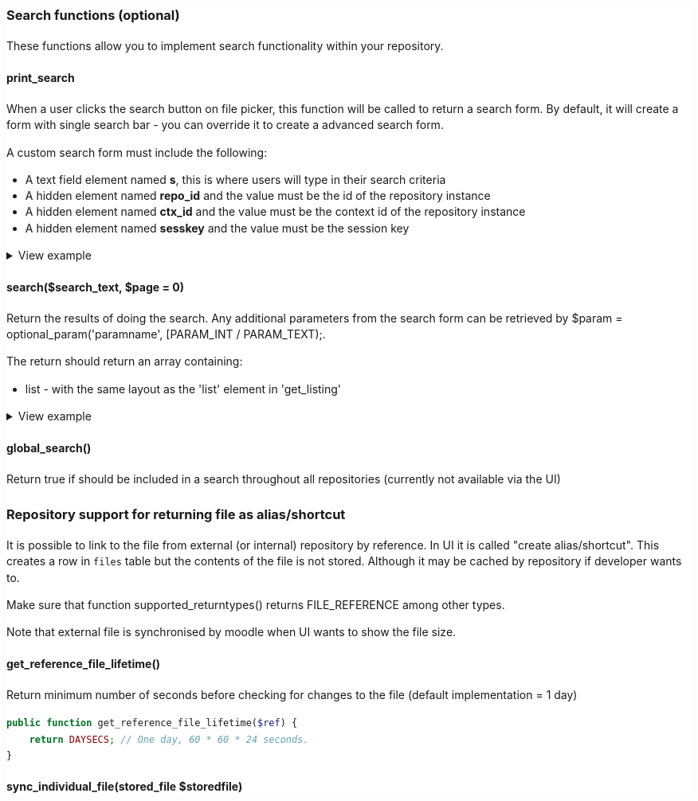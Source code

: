 ### Search functions (optional)

These functions allow you to implement search functionality within your repository.

#### print_search

When a user clicks the search button on file picker, this function will be called to return a search form. By default, it will create a form with single search bar - you can override it to create a advanced search form.

A custom search form must include the following:

- A text field element named **s**, this is where users will type in their search criteria
- A hidden element named **repo_id** and the value must be the id of the repository instance
- A hidden element named **ctx_id** and the value must be the context id of the repository instance
- A hidden element named **sesskey** and the value must be the session key

<details><summary>View example</summary></details>

#### search($search_text, $page = 0)

Return the results of doing the search. Any additional parameters from the search form can be retrieved by $param = optional_param('paramname', [PARAM_INT / PARAM_TEXT);.

The return should return an array containing:

- list - with the same layout as the 'list' element in 'get_listing'

<details><summary>View example</summary></details>

#### global_search()

Return true if should be included in a search throughout all repositories (currently not available via the UI)

### Repository support for returning file as alias/shortcut

It is possible to link to the file from external (or internal) repository by reference. In UI it is called "create alias/shortcut". This creates a row in `files` table but the contents of the file is not stored. Although it may be cached by repository if developer wants to.

Make sure that function supported_returntypes() returns FILE_REFERENCE among other types.

Note that external file is synchronised by moodle when UI wants to show the file size.

#### get_reference_file_lifetime()

Return minimum number of seconds before checking for changes to the file (default implementation = 1 day)

```php
public function get_reference_file_lifetime($ref) {
    return DAYSECS; // One day, 60 * 60 * 24 seconds.
}
```

#### sync_individual_file(stored_file $storedfile)
